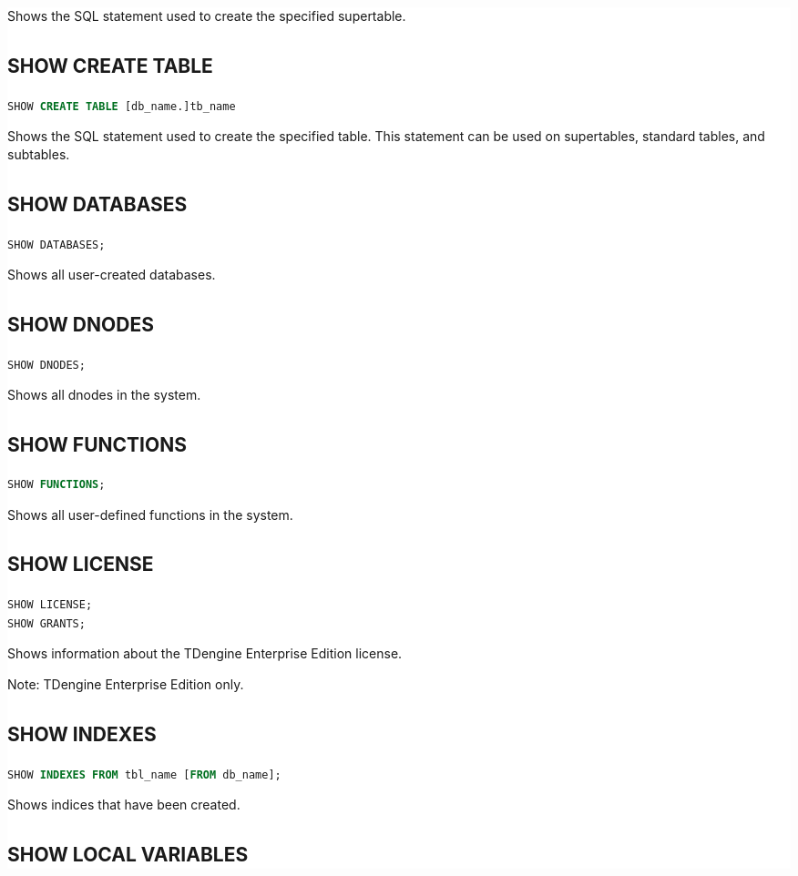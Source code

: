 Shows the SQL statement used to create the specified supertable.

## SHOW CREATE TABLE

```sql
SHOW CREATE TABLE [db_name.]tb_name
```

Shows the SQL statement used to create the specified table. This statement can be used on supertables, standard tables, and subtables.

## SHOW DATABASES

```sql
SHOW DATABASES;
```

Shows all user-created databases.

## SHOW DNODES

```sql
SHOW DNODES;
```

Shows all dnodes in the system.

## SHOW FUNCTIONS

```sql
SHOW FUNCTIONS;
```

Shows all user-defined functions in the system.

## SHOW LICENSE

```sql
SHOW LICENSE;
SHOW GRANTS;
```

Shows information about the TDengine Enterprise Edition license.

Note: TDengine Enterprise Edition only.

## SHOW INDEXES

```sql
SHOW INDEXES FROM tbl_name [FROM db_name];
```

Shows indices that have been created.

## SHOW LOCAL VARIABLES
